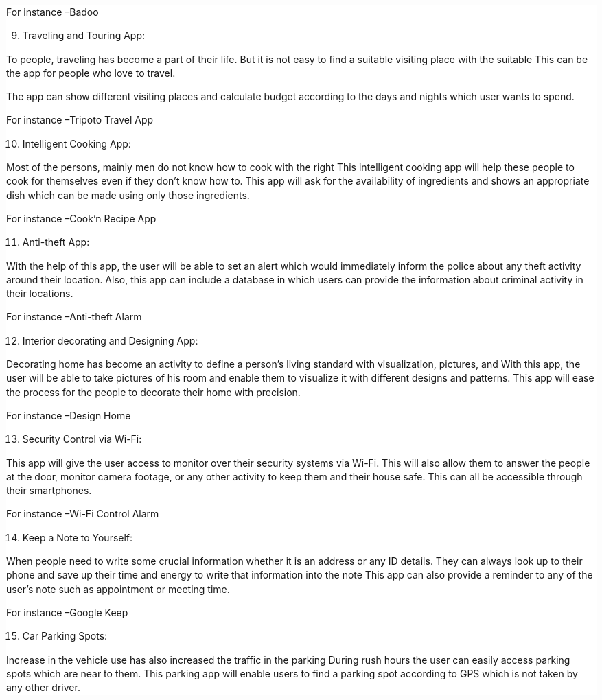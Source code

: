 For instance –Badoo

9. Traveling and Touring App:

To people, traveling has become a part of their life. But it is not easy to find a suitable visiting place with the suitable This can be the app for people who love to travel.

The app can show different visiting places and calculate budget according to the days and nights which user wants to spend.

For instance –Tripoto Travel App

10. Intelligent Cooking App:

Most of the persons, mainly men do not know how to cook with the right This intelligent cooking app will help these people to cook for themselves even if they don’t know how to. This app will ask for the availability of ingredients and shows an appropriate dish which can be made using only those ingredients.

For instance –Cook’n Recipe App

11. Anti-theft App:

With the help of this app, the user will be able to set an alert which would immediately inform the police about any theft activity around their location. Also, this app can include a database in which users can provide the information about criminal activity in their locations.

For instance –Anti-theft Alarm

12. Interior decorating and Designing App:

Decorating home has become an activity to define a person’s living standard with visualization, pictures, and With this app, the user will be able to take pictures of his room and enable them to visualize it with different designs and patterns. This app will ease the process for the people to decorate their home with precision.

For instance –Design Home

13. Security Control via Wi-Fi:

This app will give the user access to monitor over their security systems via Wi-Fi. This will also allow them to answer the people at the door, monitor camera footage, or any other activity to keep them and their house safe. This can all be accessible through their smartphones.

For instance –Wi-Fi Control Alarm

14. Keep a Note to Yourself:

When people need to write some crucial information whether it is an address or any ID details. They can always look up to their phone and save up their time and energy to write that information into the note This app can also provide a reminder to any of the user’s note such as appointment or meeting time.

For instance –Google Keep

15. Car Parking Spots:

Increase in the vehicle use has also increased the traffic in the parking During rush hours the user can easily access parking spots which are near to them. This parking app will enable users to find a parking spot according to GPS which is not taken by any other driver.
